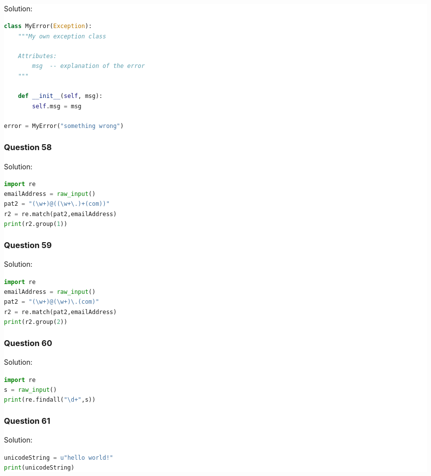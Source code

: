 Solution:
```python
class MyError(Exception):
    """My own exception class

    Attributes:
        msg  -- explanation of the error
    """
    
    def __init__(self, msg):
        self.msg = msg

error = MyError("something wrong")
```

### Question 58

Solution:
```python
import re
emailAddress = raw_input()
pat2 = "(\w+)@((\w+\.)+(com))"
r2 = re.match(pat2,emailAddress)
print(r2.group(1))
```

### Question 59

Solution:
```python
import re
emailAddress = raw_input()
pat2 = "(\w+)@(\w+)\.(com)"
r2 = re.match(pat2,emailAddress)
print(r2.group(2))
```


### Question 60

Solution:
```python
import re
s = raw_input()
print(re.findall("\d+",s))
```

### Question 61

Solution:
```python
unicodeString = u"hello world!"
print(unicodeString)
```
